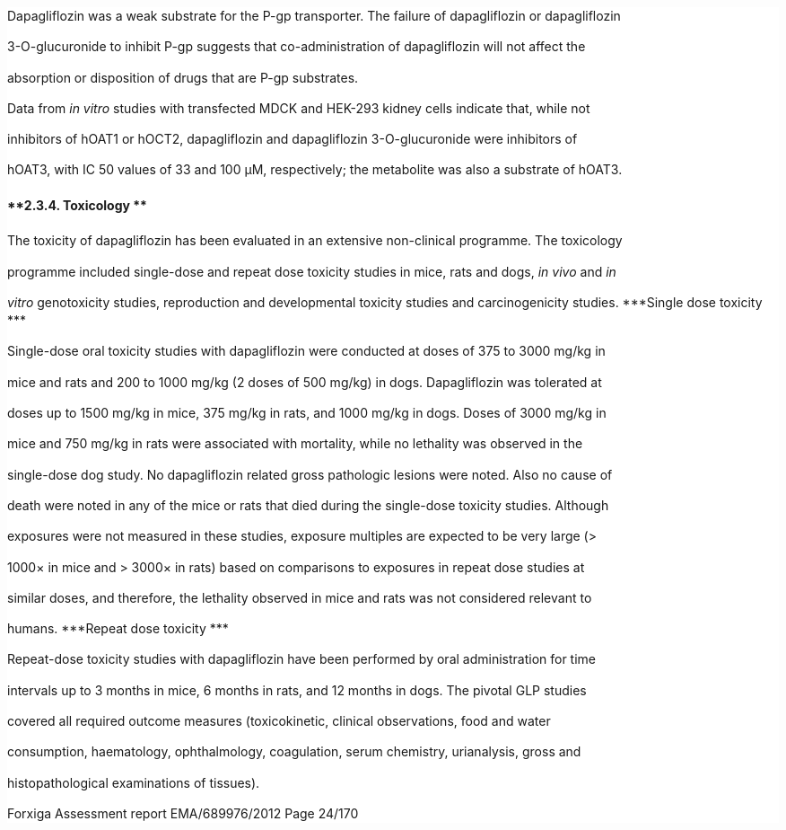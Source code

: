 Dapagliflozin was a weak substrate for the P-gp transporter. The failure of dapagliflozin or dapagliflozin

3-O-glucuronide to inhibit P-gp suggests that co-administration of dapagliflozin will not affect the

absorption or disposition of drugs that are P-gp substrates.

Data from *in vitro* studies with transfected MDCK and HEK-293 kidney cells indicate that, while not

inhibitors of hOAT1 or hOCT2, dapagliflozin and dapagliflozin 3-O-glucuronide were inhibitors of

hOAT3, with IC 50 values of 33 and 100 μM, respectively; the metabolite was also a substrate of hOAT3.
#### **2.3.4. Toxicology **

The toxicity of dapagliflozin has been evaluated in an extensive non-clinical programme. The toxicology

programme included single-dose and repeat dose toxicity studies in mice, rats and dogs, *in vivo* and *in*

*vitro* genotoxicity studies, reproduction and developmental toxicity studies and carcinogenicity studies. ***Single dose toxicity ***

Single-dose oral toxicity studies with dapagliflozin were conducted at doses of 375 to 3000 mg/kg in

mice and rats and 200 to 1000 mg/kg (2 doses of 500 mg/kg) in dogs. Dapagliflozin was tolerated at

doses up to 1500 mg/kg in mice, 375 mg/kg in rats, and 1000 mg/kg in dogs. Doses of 3000 mg/kg in

mice and 750 mg/kg in rats were associated with mortality, while no lethality was observed in the

single-dose dog study. No dapagliflozin related gross pathologic lesions were noted. Also no cause of

death were noted in any of the mice or rats that died during the single-dose toxicity studies. Although

exposures were not measured in these studies, exposure multiples are expected to be very large (>

1000× in mice and > 3000× in rats) based on comparisons to exposures in repeat dose studies at

similar doses, and therefore, the lethality observed in mice and rats was not considered relevant to

humans. ***Repeat dose toxicity ***

Repeat-dose toxicity studies with dapagliflozin have been performed by oral administration for time

intervals up to 3 months in mice, 6 months in rats, and 12 months in dogs. The pivotal GLP studies

covered all required outcome measures (toxicokinetic, clinical observations, food and water

consumption, haematology, ophthalmology, coagulation, serum chemistry, urianalysis, gross and

histopathological examinations of tissues).

Forxiga
Assessment report
EMA/689976/2012 Page 24/170
